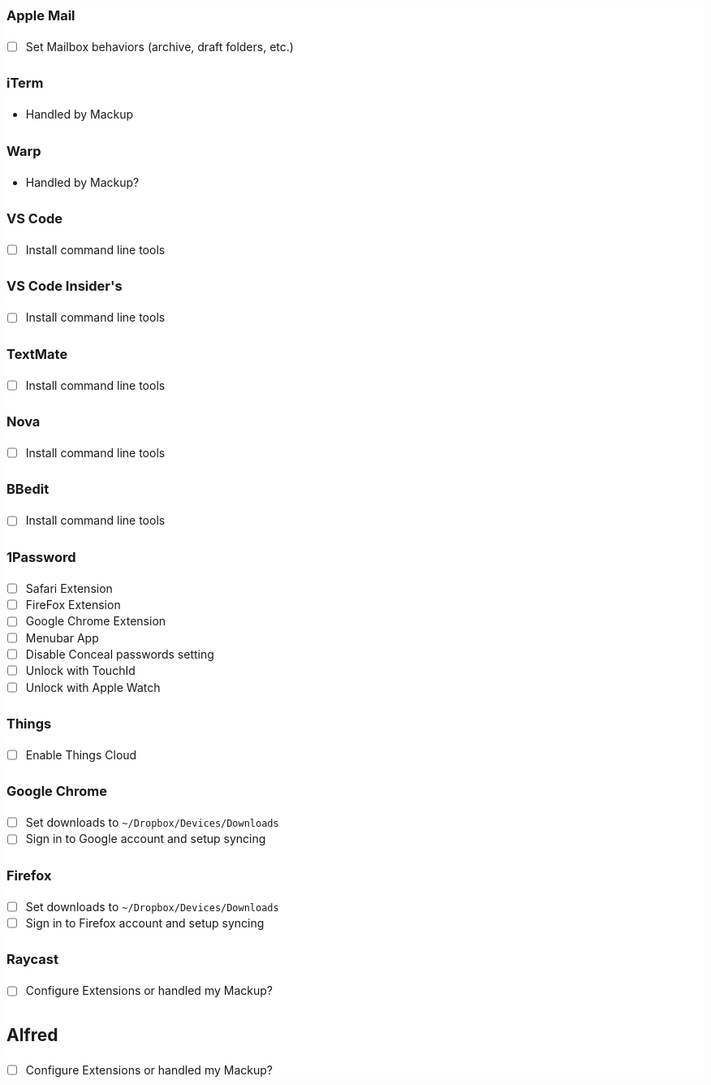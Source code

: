 ### Apple Mail
- [ ] Set Mailbox behaviors (archive, draft folders, etc.)

### iTerm
- Handled by Mackup

### Warp
- Handled by Mackup?

### VS Code
- [ ] Install command line tools

### VS Code Insider's
- [ ] Install command line tools

### TextMate
- [ ] Install command line tools

### Nova
- [ ] Install command line tools

### BBedit
- [ ] Install command line tools

### 1Password
- [ ] Safari Extension
- [ ] FireFox Extension
- [ ] Google Chrome Extension
- [ ] Menubar App
- [ ] Disable Conceal passwords setting
- [ ] Unlock with TouchId
- [ ] Unlock with Apple Watch

### Things
- [ ] Enable Things Cloud

### Google Chrome
- [ ] Set downloads to `~/Dropbox/Devices/Downloads`
- [ ] Sign in to Google account and setup syncing

### Firefox
- [ ] Set downloads to `~/Dropbox/Devices/Downloads`
- [ ] Sign in to Firefox account and setup syncing

### Raycast
- [ ] Configure Extensions or handled my Mackup?

## Alfred
- [ ] Configure Extensions or handled my Mackup?

